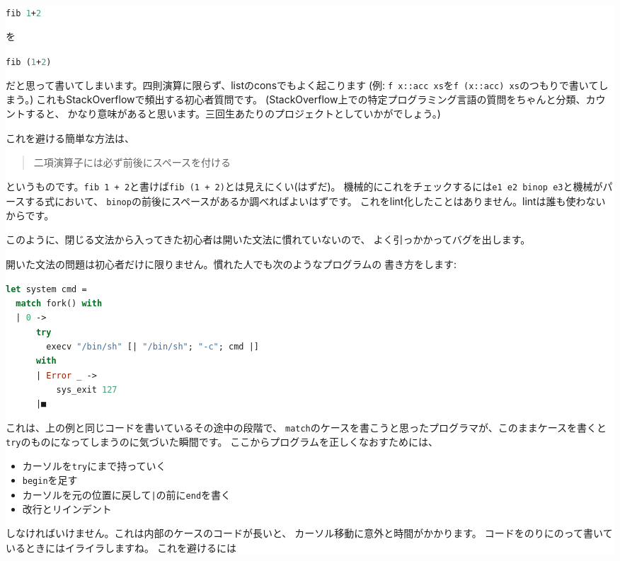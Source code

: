 ```ocaml
fib 1+2
```

を

```ocaml
fib (1+2)
```

だと思って書いてしまいます。四則演算に限らず、listのconsでもよく起こります
(例: `f x::acc xs`を`f (x::acc) xs`のつもりで書いてしまう。)
これもStackOverflowで頻出する初心者質問です。
(StackOverflow上での特定プログラミング言語の質問をちゃんと分類、カウントすると、
かなり意味があると思います。三回生あたりのプロジェクトとしていかがでしょう。)

これを避ける簡単な方法は、

> 二項演算子には必ず前後にスペースを付ける

というものです。`fib 1 + 2`と書けば`fib (1 + 2)`とは見えにくい(はずだ)。
機械的にこれをチェックするには`e1 e2 binop e3`と機械がパースする式において、
`binop`の前後にスペースがあるか調べればよいはずです。
これをlint化したことはありません。lintは誰も使わないからです。

このように、閉じる文法から入ってきた初心者は開いた文法に慣れていないので、
よく引っかかってバグを出します。

開いた文法の問題は初心者だけに限りません。慣れた人でも次のようなプログラムの
書き方をします:

```ocaml
let system cmd =
  match fork() with
  | 0 ->
      try
        execv "/bin/sh" [| "/bin/sh"; "-c"; cmd |]
      with
      | Error _ ->
          sys_exit 127
      |■
```

これは、上の例と同じコードを書いているその途中の段階で、
`match`のケースを書こうと思ったプログラマが、このままケースを書くと
`try`のものになってしまうのに気づいた瞬間です。
ここからプログラムを正しくなおすためには、

* カーソルを`try`にまで持っていく
* `begin`を足す
* カーソルを元の位置に戻して`|`の前に`end`を書く
* 改行とリインデント

しなければいけません。これは内部のケースのコードが長いと、
カーソル移動に意外と時間がかかります。
コードをのりにのって書いているときにはイライラしますね。
これを避けるには
